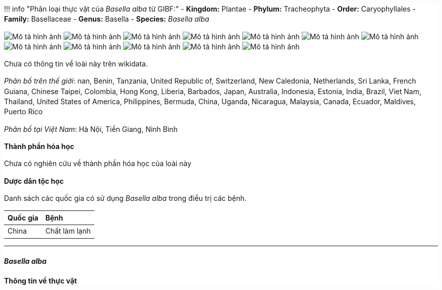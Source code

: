 !!! info "Phân loại thực vật của *Basella alba* từ GIBF:"
    - **Kingdom:** Plantae
    - **Phylum:** Tracheophyta
    - **Order:** Caryophyllales
    - **Family:** Basellaceae
    - **Genus:** Basella
    - **Species:** *Basella alba*

<img src="https://inaturalist-open-data.s3.amazonaws.com/photos/344225429/original.jpeg" alt="Mô tả hình ảnh" width="100" height="100">
<img src="https://inaturalist-open-data.s3.amazonaws.com/photos/344225435/original.jpeg" alt="Mô tả hình ảnh" width="100" height="100">
<img src="https://inaturalist-open-data.s3.amazonaws.com/photos/344787613/original.jpeg" alt="Mô tả hình ảnh" width="100" height="100">
<img src="https://inaturalist-open-data.s3.amazonaws.com/photos/344787637/original.jpeg" alt="Mô tả hình ảnh" width="100" height="100">
<img src="https://inaturalist-open-data.s3.amazonaws.com/photos/344787581/original.jpeg" alt="Mô tả hình ảnh" width="100" height="100">
<img src="https://inaturalist-open-data.s3.amazonaws.com/photos/344787591/original.jpeg" alt="Mô tả hình ảnh" width="100" height="100">
<img src="https://inaturalist-open-data.s3.amazonaws.com/photos/344787601/original.jpeg" alt="Mô tả hình ảnh" width="100" height="100">
<img src="https://inaturalist-open-data.s3.amazonaws.com/photos/344787624/original.jpeg" alt="Mô tả hình ảnh" width="100" height="100">
<img src="https://inaturalist-open-data.s3.amazonaws.com/photos/345317283/original.jpeg" alt="Mô tả hình ảnh" width="100" height="100">
<img src="https://inaturalist-open-data.s3.amazonaws.com/photos/345424120/original.jpeg" alt="Mô tả hình ảnh" width="100" height="100">
<img src="https://inaturalist-open-data.s3.amazonaws.com/photos/345424094/original.jpeg" alt="Mô tả hình ảnh" width="100" height="100">
<img src="https://inaturalist-open-data.s3.amazonaws.com/photos/345424105/original.jpeg" alt="Mô tả hình ảnh" width="100" height="100"> 

Chưa có thông tin về loài này trên wikidata.

*Phân bố trên thế giới*: nan, Benin, Tanzania, United Republic of, Switzerland, New Caledonia, Netherlands, Sri Lanka, French Guiana, Chinese Taipei, Colombia, Hong Kong, Liberia, Barbados, Japan, Australia, Indonesia, Estonia, India, Brazil, Viet Nam, Thailand, United States of America, Philippines, Bermuda, China, Uganda, Nicaragua, Malaysia, Canada, Ecuador, Maldives, Puerto Rico

*Phân bố tại Việt Nam*: Hà Nội, Tiền Giang, Ninh Bình

**Thành phần hóa học**
        

Chưa có nghiên cứu về thành phần hóa học của loài này


**Dược dân tộc học**

Danh sách các quốc gia có sử dụng *Basella alba* trong điều trị các bệnh. 

| Quốc gia   | Bệnh          |
|:-----------|:--------------|
| China      | Chất làm lạnh |



---      
#### *Basella alba*
**Thông tin về thực vật**
